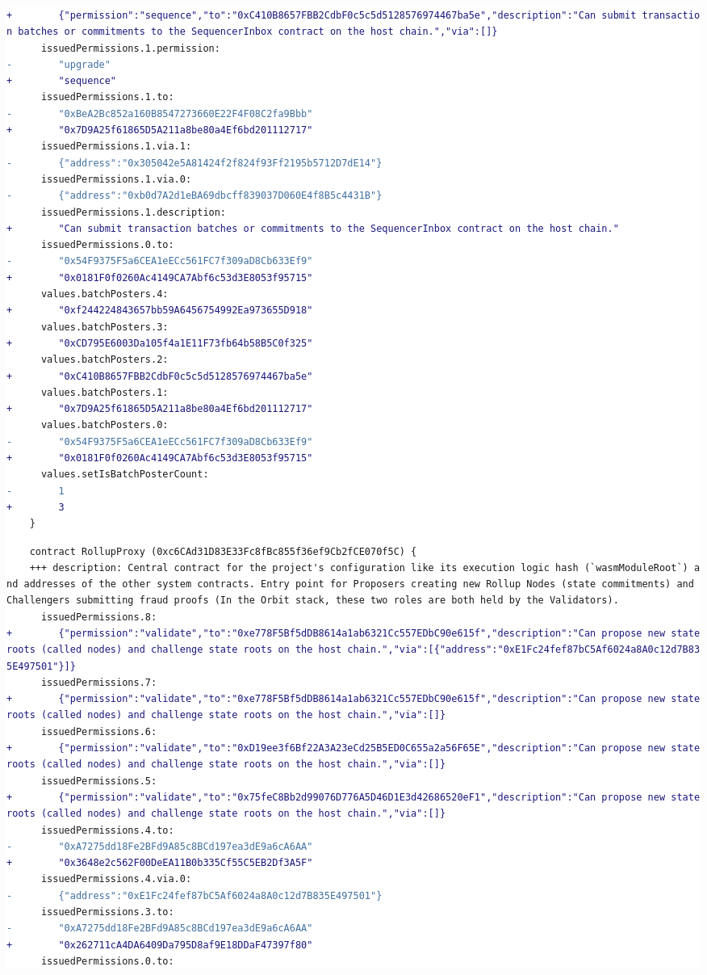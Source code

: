 ```diff
+        {"permission":"sequence","to":"0xC410B8657FBB2CdbF0c5c5d5128576974467ba5e","description":"Can submit transaction batches or commitments to the SequencerInbox contract on the host chain.","via":[]}
      issuedPermissions.1.permission:
-        "upgrade"
+        "sequence"
      issuedPermissions.1.to:
-        "0xBeA2Bc852a160B8547273660E22F4F08C2fa9Bbb"
+        "0x7D9A25f61865D5A211a8be80a4Ef6bd201112717"
      issuedPermissions.1.via.1:
-        {"address":"0x305042e5A81424f2f824f93Ff2195b5712D7dE14"}
      issuedPermissions.1.via.0:
-        {"address":"0xb0d7A2d1eBA69dbcff839037D060E4f8B5c4431B"}
      issuedPermissions.1.description:
+        "Can submit transaction batches or commitments to the SequencerInbox contract on the host chain."
      issuedPermissions.0.to:
-        "0x54F9375F5a6CEA1eECc561FC7f309aD8Cb633Ef9"
+        "0x0181F0f0260Ac4149CA7Abf6c53d3E8053f95715"
      values.batchPosters.4:
+        "0xf244224843657bb59A6456754992Ea973655D918"
      values.batchPosters.3:
+        "0xCD795E6003Da105f4a1E11F73fb64b58B5C0f325"
      values.batchPosters.2:
+        "0xC410B8657FBB2CdbF0c5c5d5128576974467ba5e"
      values.batchPosters.1:
+        "0x7D9A25f61865D5A211a8be80a4Ef6bd201112717"
      values.batchPosters.0:
-        "0x54F9375F5a6CEA1eECc561FC7f309aD8Cb633Ef9"
+        "0x0181F0f0260Ac4149CA7Abf6c53d3E8053f95715"
      values.setIsBatchPosterCount:
-        1
+        3
    }
```

```diff
    contract RollupProxy (0xc6CAd31D83E33Fc8fBc855f36ef9Cb2fCE070f5C) {
    +++ description: Central contract for the project's configuration like its execution logic hash (`wasmModuleRoot`) and addresses of the other system contracts. Entry point for Proposers creating new Rollup Nodes (state commitments) and Challengers submitting fraud proofs (In the Orbit stack, these two roles are both held by the Validators).
      issuedPermissions.8:
+        {"permission":"validate","to":"0xe778F5Bf5dDB8614a1ab6321Cc557EDbC90e615f","description":"Can propose new state roots (called nodes) and challenge state roots on the host chain.","via":[{"address":"0xE1Fc24fef87bC5Af6024a8A0c12d7B835E497501"}]}
      issuedPermissions.7:
+        {"permission":"validate","to":"0xe778F5Bf5dDB8614a1ab6321Cc557EDbC90e615f","description":"Can propose new state roots (called nodes) and challenge state roots on the host chain.","via":[]}
      issuedPermissions.6:
+        {"permission":"validate","to":"0xD19ee3f6Bf22A3A23eCd25B5ED0C655a2a56F65E","description":"Can propose new state roots (called nodes) and challenge state roots on the host chain.","via":[]}
      issuedPermissions.5:
+        {"permission":"validate","to":"0x75feC8Bb2d99076D776A5D46D1E3d42686520eF1","description":"Can propose new state roots (called nodes) and challenge state roots on the host chain.","via":[]}
      issuedPermissions.4.to:
-        "0xA7275dd18Fe2BFd9A85c8BCd197ea3dE9a6cA6AA"
+        "0x3648e2c562F00DeEA11B0b335Cf55C5EB2Df3A5F"
      issuedPermissions.4.via.0:
-        {"address":"0xE1Fc24fef87bC5Af6024a8A0c12d7B835E497501"}
      issuedPermissions.3.to:
-        "0xA7275dd18Fe2BFd9A85c8BCd197ea3dE9a6cA6AA"
+        "0x262711cA4DA6409Da795D8af9E18DDaF47397f80"
      issuedPermissions.0.to:
```